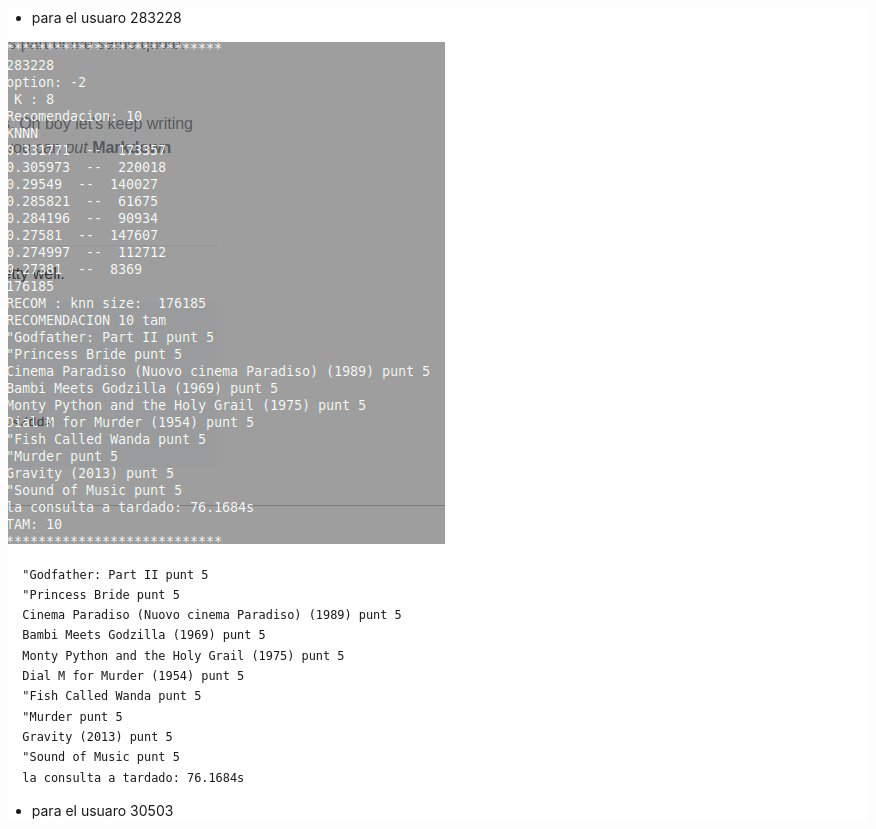
- para el usuaro 283228


 ![salida completa para el 283228](images/283228.png)
       
      "Godfather: Part II punt 5
      "Princess Bride punt 5
      Cinema Paradiso (Nuovo cinema Paradiso) (1989) punt 5
      Bambi Meets Godzilla (1969) punt 5
      Monty Python and the Holy Grail (1975) punt 5
      Dial M for Murder (1954) punt 5
      "Fish Called Wanda punt 5
      "Murder punt 5
      Gravity (2013) punt 5
      "Sound of Music punt 5
      la consulta a tardado: 76.1684s
      
- para el usuaro 30503

